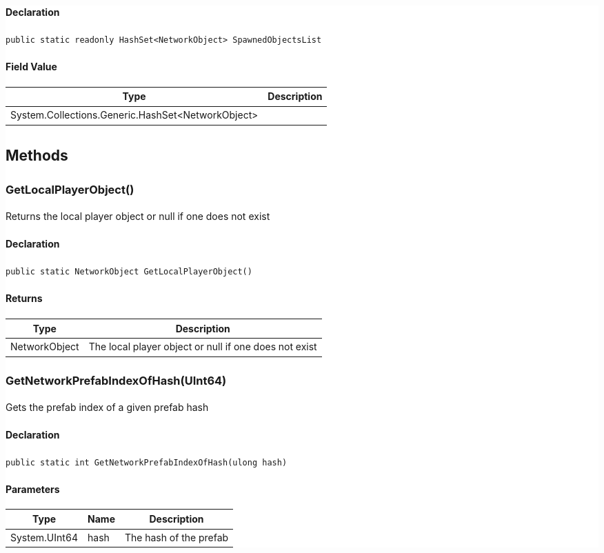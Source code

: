 <div class="markdown level1 conceptual">

</div>

#### Declaration

    public static readonly HashSet<NetworkObject> SpawnedObjectsList

#### Field Value

| Type                                                    | Description |
|---------------------------------------------------------|-------------|
| System.Collections.Generic.HashSet&lt;NetworkObject&gt; |             |

## Methods 

### GetLocalPlayerObject()

<div class="markdown level1 summary">

Returns the local player object or null if one does not exist

</div>

<div class="markdown level1 conceptual">

</div>

#### Declaration

    public static NetworkObject GetLocalPlayerObject()

#### Returns

| Type          | Description                                           |
|---------------|-------------------------------------------------------|
| NetworkObject | The local player object or null if one does not exist |

### GetNetworkPrefabIndexOfHash(UInt64)

<div class="markdown level1 summary">

Gets the prefab index of a given prefab hash

</div>

<div class="markdown level1 conceptual">

</div>

#### Declaration

    public static int GetNetworkPrefabIndexOfHash(ulong hash)

#### Parameters

| Type          | Name | Description            |
|---------------|------|------------------------|
| System.UInt64 | hash | The hash of the prefab |
